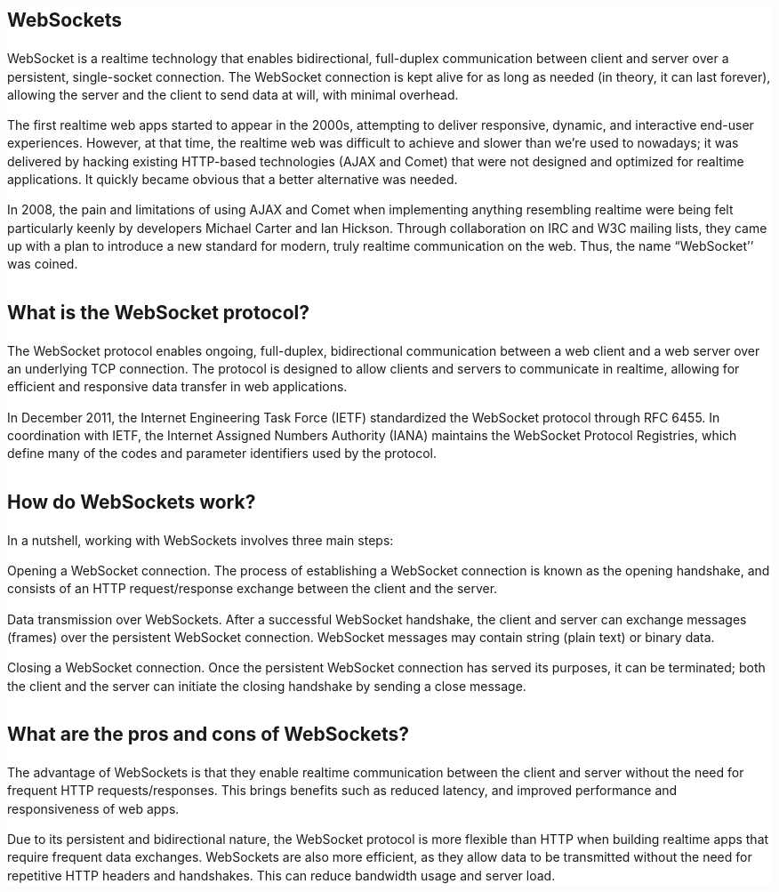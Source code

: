 ## WebSockets

WebSocket is a realtime technology that enables bidirectional, full-duplex communication between client and server over a persistent, single-socket connection. The WebSocket connection is kept alive for as long as needed (in theory, it can last forever), allowing the server and the client to send data at will, with minimal overhead.

The first realtime web apps started to appear in the 2000s, attempting to deliver responsive, dynamic, and interactive end-user experiences. However, at that time, the realtime web was difficult to achieve and slower than we’re used to nowadays; it was delivered by hacking existing HTTP-based technologies (AJAX and Comet) that were not designed and optimized for realtime applications. It quickly became obvious that a better alternative was needed.

In 2008, the pain and limitations of using AJAX and Comet when implementing anything resembling realtime were being felt particularly keenly by developers Michael Carter and Ian Hickson. Through collaboration on IRC and W3C mailing lists, they came up with a plan to introduce a new standard for modern, truly realtime communication on the web. Thus, the name “WebSocket’’ was coined.


## What is the WebSocket protocol?
The WebSocket protocol enables ongoing, full-duplex, bidirectional communication between a web client and a web server over an underlying TCP connection. The protocol is designed to allow clients and servers to communicate in realtime, allowing for efficient and responsive data transfer in web applications.

In December 2011, the Internet Engineering Task Force (IETF) standardized the WebSocket protocol through RFC 6455. In coordination with IETF, the Internet Assigned Numbers Authority (IANA) maintains the WebSocket Protocol Registries, which define many of the codes and parameter identifiers used by the protocol.


## How do WebSockets work?
In a nutshell, working with WebSockets involves three main steps:

Opening a WebSocket connection. The process of establishing a WebSocket connection is known as the opening handshake, and consists of an HTTP request/response exchange between the client and the server.

Data transmission over WebSockets. After a successful WebSocket handshake, the client and server can exchange messages (frames) over the persistent WebSocket connection. WebSocket messages may contain string (plain text) or binary data. 

Closing a WebSocket connection. Once the persistent WebSocket connection has served its purposes, it can be terminated; both the client and the server can initiate the closing handshake by sending a close message.


## What are the pros and cons of WebSockets?
The advantage of WebSockets is that they enable realtime communication between the client and server without the need for frequent HTTP requests/responses. This brings benefits such as reduced latency, and improved performance and responsiveness of web apps. 

Due to its persistent and bidirectional nature, the WebSocket protocol is more flexible than HTTP when building realtime apps that require frequent data exchanges. WebSockets are also more efficient, as they allow data to be transmitted without the need for repetitive HTTP headers and handshakes. This can reduce bandwidth usage and server load.
